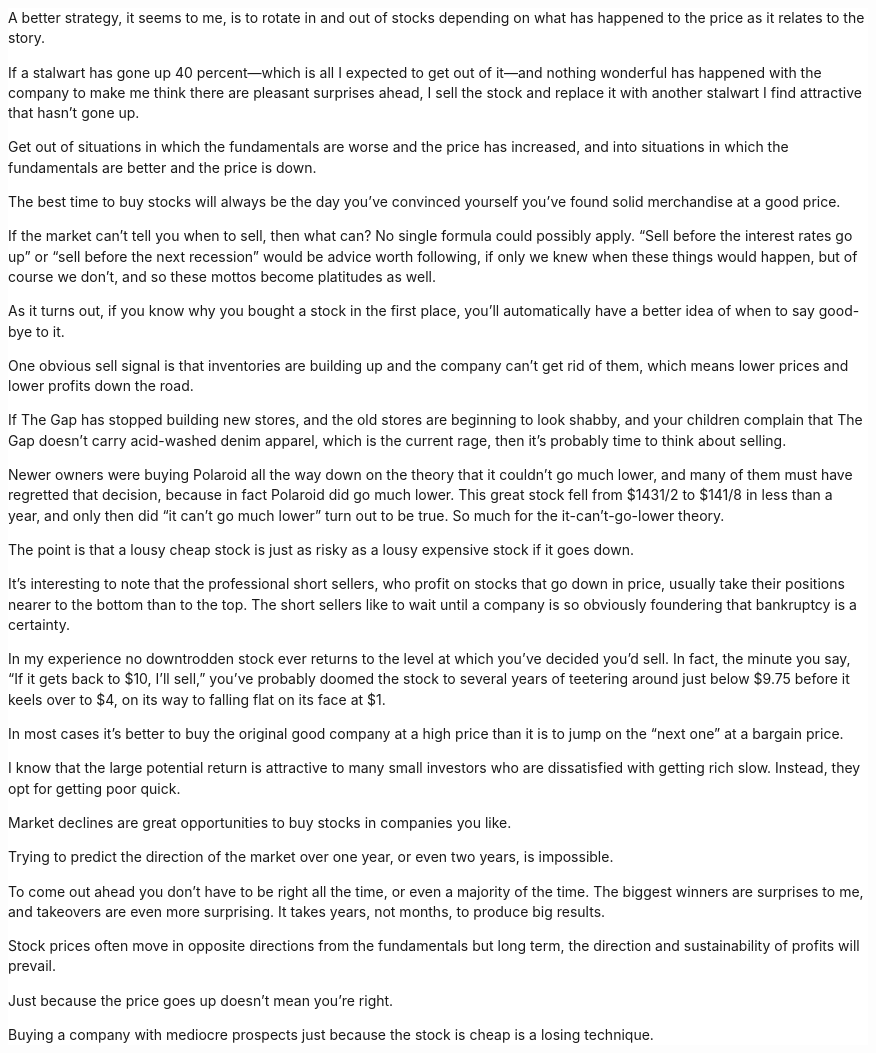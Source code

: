 A better strategy, it seems to me, is to rotate in and out of stocks depending on what has happened to the price as it relates to the story.

If a stalwart has gone up 40 percent—which is all I expected to get out of it—and nothing wonderful has happened with the company to make me think there are pleasant surprises ahead, I sell the stock and replace it with another stalwart I find attractive that hasn’t gone up.

Get out of situations in which the fundamentals are worse and the price has increased, and into situations in which the fundamentals are better and the price is down.

The best time to buy stocks will always be the day you’ve convinced yourself you’ve found solid merchandise at a good price.

If the market can’t tell you when to sell, then what can? No single formula could possibly apply. “Sell before the interest rates go up” or “sell before the next recession” would be advice worth following, if only we knew when these things would happen, but of course we don’t, and so these mottos become platitudes as well.

As it turns out, if you know why you bought a stock in the first place, you’ll automatically have a better idea of when to say good-bye to it.

One obvious sell signal is that inventories are building up and the company can’t get rid of them, which means lower prices and lower profits down the road.

If The Gap has stopped building new stores, and the old stores are beginning to look shabby, and your children complain that The Gap doesn’t carry acid-washed denim apparel, which is the current rage, then it’s probably time to think about selling.

Newer owners were buying Polaroid all the way down on the theory that it couldn’t go much lower, and many of them must have regretted that decision, because in fact Polaroid did go much lower. This great stock fell from $1431/2 to $141/8 in less than a year, and only then did “it can’t go much lower” turn out to be true. So much for the it-can’t-go-lower theory.

The point is that a lousy cheap stock is just as risky as a lousy expensive stock if it goes down.

It’s interesting to note that the professional short sellers, who profit on stocks that go down in price, usually take their positions nearer to the bottom than to the top. The short sellers like to wait until a company is so obviously foundering that bankruptcy is a certainty.

In my experience no downtrodden stock ever returns to the level at which you’ve decided you’d sell. In fact, the minute you say, “If it gets back to $10, I’ll sell,” you’ve probably doomed the stock to several years of teetering around just below $9.75 before it keels over to $4, on its way to falling flat on its face at $1.

In most cases it’s better to buy the original good company at a high price than it is to jump on the “next one” at a bargain price.

I know that the large potential return is attractive to many small investors who are dissatisfied with getting rich slow. Instead, they opt for getting poor quick.

Market declines are great opportunities to buy stocks in companies you like.

Trying to predict the direction of the market over one year, or even two years, is impossible.

To come out ahead you don’t have to be right all the time, or even a majority of the time. The biggest winners are surprises to me, and takeovers are even more surprising. It takes years, not months, to produce big results.

Stock prices often move in opposite directions from the fundamentals but long term, the direction and sustainability of profits will prevail.

Just because the price goes up doesn’t mean you’re right.

Buying a company with mediocre prospects just because the stock is cheap is a losing technique.



